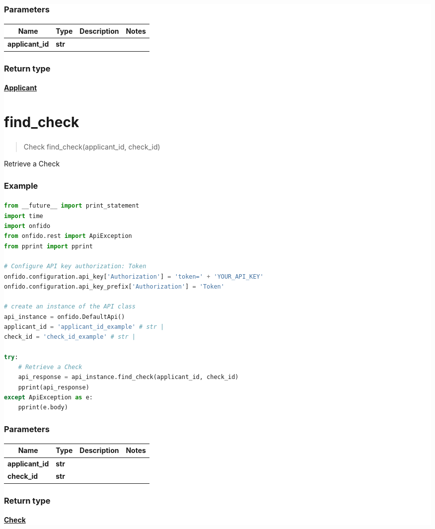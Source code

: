 
### Parameters

Name | Type | Description  | Notes
------------- | ------------- | ------------- | -------------
 **applicant_id** | **str**|  | 

### Return type

[**Applicant**](Applicant.md)

# **find_check**
> Check find_check(applicant_id, check_id)

Retrieve a Check

### Example 
```python
from __future__ import print_statement
import time
import onfido
from onfido.rest import ApiException
from pprint import pprint

# Configure API key authorization: Token
onfido.configuration.api_key['Authorization'] = 'token=' + 'YOUR_API_KEY'
onfido.configuration.api_key_prefix['Authorization'] = 'Token'

# create an instance of the API class
api_instance = onfido.DefaultApi()
applicant_id = 'applicant_id_example' # str | 
check_id = 'check_id_example' # str | 

try: 
    # Retrieve a Check
    api_response = api_instance.find_check(applicant_id, check_id)
    pprint(api_response)
except ApiException as e:
    pprint(e.body)
```

### Parameters

Name | Type | Description  | Notes
------------- | ------------- | ------------- | -------------
 **applicant_id** | **str**|  | 
 **check_id** | **str**|  | 

### Return type

[**Check**](Check.md)
